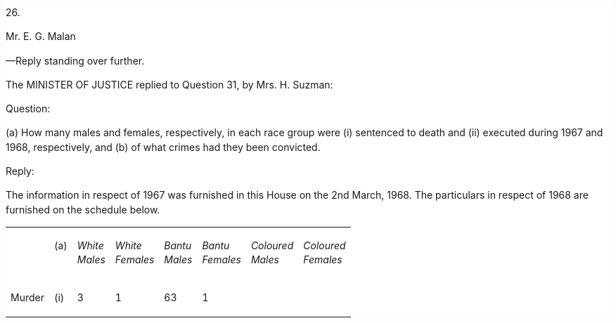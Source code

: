 <question by="#malan" to="#minister">

<num>26.</num>

<from>Mr. E. G. Malan</from>

<p>&#x2014;Reply standing over further.</p>

</question>

<p><span class="col_0735-0736" refersTo="page_0387"/>The MINISTER OF JUSTICE replied to Question 31, by Mrs. H. Suzman:</p>

<question by="#suzman" to="#minister_of_justice">

<heading>Question:</heading>

<p>(a) How many males and females, respectively, in each race group were (i) sentenced to death and (ii) executed during 1967 and 1968, respectively, and (b) of what crimes had they been convicted.</p>

</question>

<answer by="#minister_of_justice" to="#suzman">

<heading>Reply:</heading>

<p>The information in respect of 1967 was furnished in this House on the 2nd March, 1968. The particulars in respect of 1968 are furnished on the schedule below.</p>

<table>

<tr>

<td><p></p></td>

<td><p>(a)</p></td>

<td><p><i>White<br/>Males</i></p></td>

<td><p><i>White<br/>Females</i></p></td>

<td><p><i>Bantu<br/>Males</i></p></td>

<td><p><i>Bantu<br/>Females</i></p></td>

<td><p><i>Coloured<br/>Males</i></p></td>

<td><p><i>Coloured<br/>Females</i></p></td>

</tr>

<tr>

<td><p>Murder</p></td>

<td><p>(i)</p></td>

<td><p>3</p></td>

<td><p>1</p></td>

<td><p>63</p></td>

<td><p>1</p></td>
